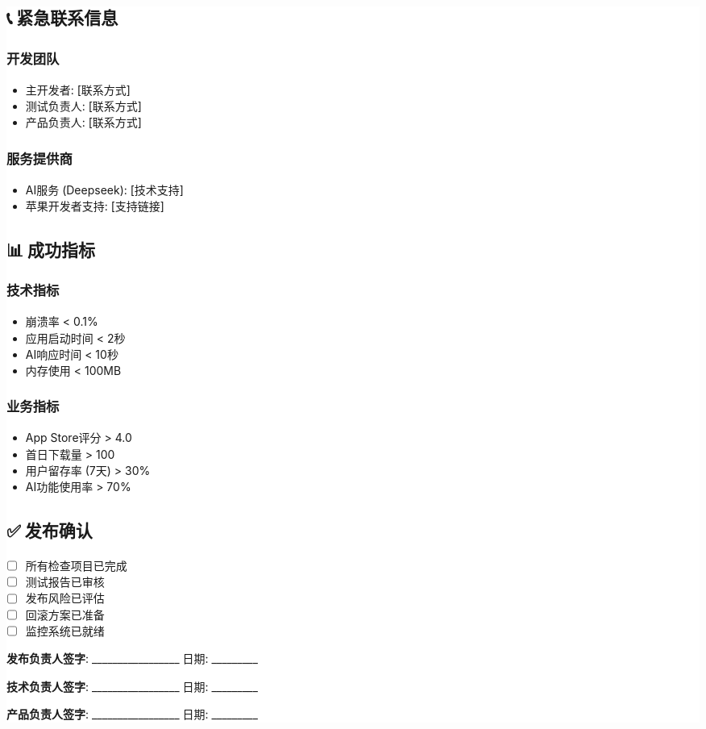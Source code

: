 ## 📞 紧急联系信息

### 开发团队
- 主开发者: [联系方式]
- 测试负责人: [联系方式]
- 产品负责人: [联系方式]

### 服务提供商
- AI服务 (Deepseek): [技术支持]
- 苹果开发者支持: [支持链接]

## 📊 成功指标

### 技术指标
- 崩溃率 < 0.1%
- 应用启动时间 < 2秒
- AI响应时间 < 10秒
- 内存使用 < 100MB

### 业务指标
- App Store评分 > 4.0
- 首日下载量 > 100
- 用户留存率 (7天) > 30%
- AI功能使用率 > 70%

## ✅ 发布确认

- [ ] 所有检查项目已完成
- [ ] 测试报告已审核
- [ ] 发布风险已评估
- [ ] 回滚方案已准备
- [ ] 监控系统已就绪

**发布负责人签字**: _________________ 日期: _________

**技术负责人签字**: _________________ 日期: _________

**产品负责人签字**: _________________ 日期: _________
